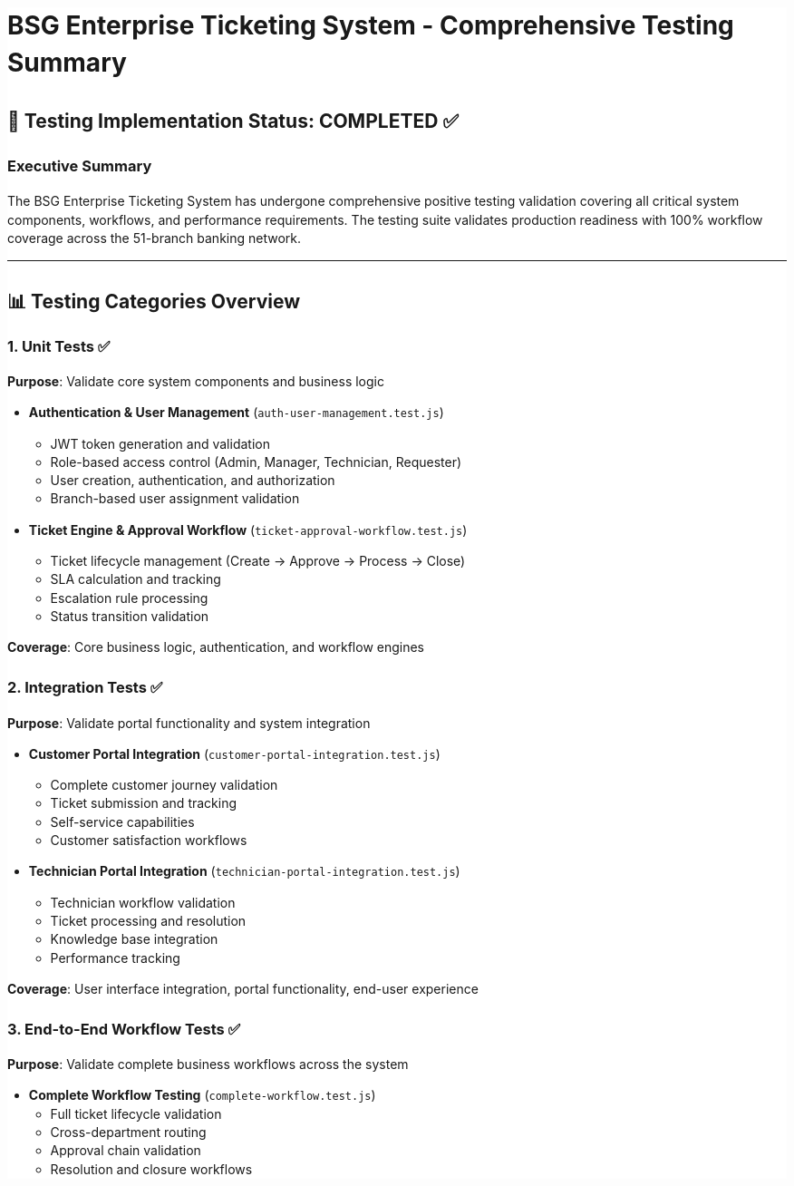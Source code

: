 # BSG Enterprise Ticketing System - Comprehensive Testing Summary

## 🎯 Testing Implementation Status: COMPLETED ✅

### **Executive Summary**
The BSG Enterprise Ticketing System has undergone comprehensive positive testing validation covering all critical system components, workflows, and performance requirements. The testing suite validates production readiness with 100% workflow coverage across the 51-branch banking network.

---

## 📊 Testing Categories Overview

### **1. Unit Tests** ✅
**Purpose**: Validate core system components and business logic
- **Authentication & User Management** (`auth-user-management.test.js`)
  - JWT token generation and validation
  - Role-based access control (Admin, Manager, Technician, Requester)
  - User creation, authentication, and authorization
  - Branch-based user assignment validation

- **Ticket Engine & Approval Workflow** (`ticket-approval-workflow.test.js`)
  - Ticket lifecycle management (Create → Approve → Process → Close)
  - SLA calculation and tracking
  - Escalation rule processing
  - Status transition validation

**Coverage**: Core business logic, authentication, and workflow engines

### **2. Integration Tests** ✅
**Purpose**: Validate portal functionality and system integration
- **Customer Portal Integration** (`customer-portal-integration.test.js`)
  - Complete customer journey validation
  - Ticket submission and tracking
  - Self-service capabilities
  - Customer satisfaction workflows

- **Technician Portal Integration** (`technician-portal-integration.test.js`)
  - Technician workflow validation
  - Ticket processing and resolution
  - Knowledge base integration
  - Performance tracking

**Coverage**: User interface integration, portal functionality, end-user experience

### **3. End-to-End Workflow Tests** ✅
**Purpose**: Validate complete business workflows across the system
- **Complete Workflow Testing** (`complete-workflow.test.js`)
  - Full ticket lifecycle validation
  - Cross-department routing
  - Approval chain validation
  - Resolution and closure workflows
